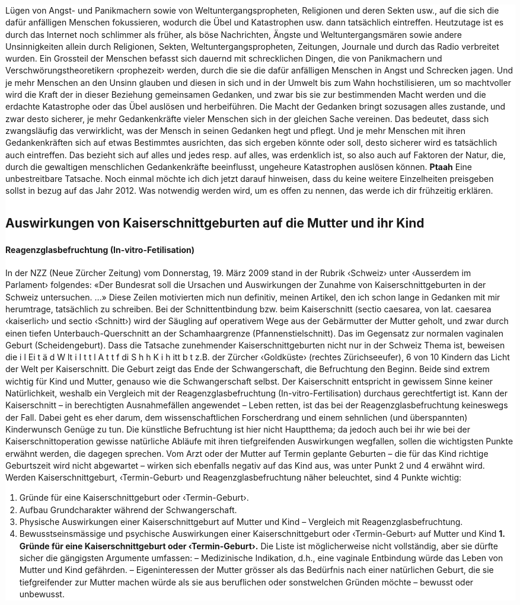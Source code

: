 Lügen von Angst- und Panikmachern sowie von Weltuntergangspropheten, Religionen und deren Sekten usw., auf die sich die dafür anfälligen Menschen fokussieren, wodurch die Übel und Katastrophen usw. dann tatsächlich eintreffen. Heutzutage ist es durch das Internet noch schlimmer als früher, als böse Nachrichten, Ängste und Weltuntergangsmären sowie andere Unsinnigkeiten allein durch Religionen, Sekten, Weltuntergangspropheten, Zeitungen, Journale und durch das Radio verbreitet wurden. Ein Grossteil der Menschen befasst sich dauernd mit schrecklichen Dingen, die von Panikmachern und Verschwörungstheoretikern ‹prophezeit› werden, durch die sie die dafür anfälligen Menschen in Angst und Schrecken jagen. Und je mehr Menschen an den Unsinn glauben und diesen in sich und in der Umwelt bis zum Wahn hochstilisieren, um so machtvoller wird die Kraft der in dieser Beziehung gemeinsamen Gedanken, und zwar bis sie zur bestimmenden Macht werden und die erdachte Katastrophe oder das Übel auslösen und herbeiführen. Die Macht der Gedanken bringt sozusagen alles zustande, und zwar desto sicherer, je mehr Gedankenkräfte vieler Menschen sich in der gleichen Sache vereinen. Das bedeutet, dass sich zwangsläufig das verwirklicht, was der Mensch in seinen Gedanken hegt und pflegt. Und je mehr Menschen mit ihren Gedankenkräften sich auf etwas Bestimmtes ausrichten, das sich ergeben könnte oder soll, desto sicherer wird es tatsächlich auch eintreffen. Das bezieht sich auf alles und jedes resp. auf alles, was erdenklich ist, so also auch auf Faktoren der Natur, die, durch die gewaltigen menschlichen Gedankenkräfte beeinflusst, ungeheure Katastrophen auslösen können.
**Ptaah** Eine unbestreitbare Tatsache. Noch einmal möchte ich dich jetzt darauf hinweisen, dass du
keine weitere Einzelheiten preisgeben sollst in bezug auf das Jahr 2012. Was notwendig werden wird, um es offen zu nennen, das werde ich dir frühzeitig erklären.
## Auswirkungen von Kaiserschnittgeburten auf die Mutter und ihr Kind
#### Reagenzglasbefruchtung (In-vitro-Fetilisation)
In der NZZ (Neue Zürcher Zeitung) vom Donnerstag, 19. März 2009 stand in der Rubrik ‹Schweiz› unter ‹Ausserdem im Parlament› folgendes: «Der Bundesrat soll die Ursachen und Auswirkungen der Zunahme von Kaiserschnittgeburten in der Schweiz untersuchen. …» Diese Zeilen motivierten mich nun definitiv, meinen Artikel, den ich schon lange in Gedanken mit mir herumtrage, tatsächlich zu schreiben. Bei der Schnittentbindung bzw. beim Kaiserschnitt (sectio caesarea, von lat. caesarea ‹kaiserlich› und sectio ‹Schnitt›) wird der Säugling auf operativem Wege aus der Gebärmutter der Mutter geholt, und zwar durch einen tiefen Unterbauch-Querschnitt an der Schamhaargrenze (Pfannenstielschnitt). Das im Gegensatz zur normalen vaginalen Geburt (Scheidengeburt).
Dass die Tatsache zunehmender Kaiserschnittgeburten nicht nur in der Schweiz Thema ist, beweisen die i l Ei t ä d W lt i I t t l A t t f di S h h K i h itt b t z.B. der Zürcher ‹Goldküste› (rechtes Zürichseeufer), 6 von 10 Kindern das Licht der Welt per Kaiserschnitt. Die Geburt zeigt das Ende der Schwangerschaft, die Befruchtung den Beginn. Beide sind extrem wichtig für Kind und Mutter, genauso wie die Schwangerschaft selbst.
Der Kaiserschnitt entspricht in gewissem Sinne keiner Natürlichkeit, weshalb ein Vergleich mit der Reagenzglasbefruchtung (In-vitro-Fertilisation) durchaus gerechtfertigt ist. Kann der Kaiserschnitt – in berechtigten Ausnahmefällen angewendet – Leben retten, ist das bei der Reagenzglasbefruchtung keineswegs der Fall.
Dabei geht es eher darum, dem wissenschaftlichen Forscherdrang und einem sehnlichen (und überspannten) Kinderwunsch Genüge zu tun. Die künstliche Befruchtung ist hier nicht Hauptthema; da jedoch auch bei ihr wie bei der Kaiserschnittoperation gewisse natürliche Abläufe mit ihren tiefgreifenden Auswirkungen wegfallen, sollen die wichtigsten Punkte erwähnt werden, die dagegen sprechen. Vom Arzt oder der Mutter auf Termin geplante Geburten – die für das Kind richtige Geburtszeit wird nicht abgewartet – wirken sich ebenfalls negativ auf das Kind aus, was unter Punkt 2 und 4 erwähnt wird.
Werden Kaiserschnittgeburt, ‹Termin-Geburt› und Reagenzglasbefruchtung näher beleuchtet, sind 4 Punkte wichtig:
1. Gründe für eine Kaiserschnittgeburt oder ‹Termin-Geburt›.
2. Aufbau Grundcharakter während der Schwangerschaft.
3. Physische Auswirkungen einer Kaiserschnittgeburt auf Mutter und Kind – Vergleich mit Reagenzglasbefruchtung.
4. Bewusstseinsmässige und psychische Auswirkungen einer Kaiserschnittgeburt oder ‹Termin-Geburt› auf Mutter und Kind
**1. Gründe für eine Kaiserschnittgeburt oder ‹Termin-Geburt›.**
Die Liste ist möglicherweise nicht vollständig, aber sie dürfte sicher die gängigsten Argumente umfassen: – Medizinische Indikation, d.h., eine vaginale Entbindung würde das Leben von Mutter und Kind gefährden.
– Eigeninteressen der Mutter grösser als das Bedürfnis nach einer natürlichen Geburt, die sie tiefgreifender zur Mutter machen würde als sie aus beruflichen oder sonstwelchen Gründen möchte – bewusst oder unbewusst.
